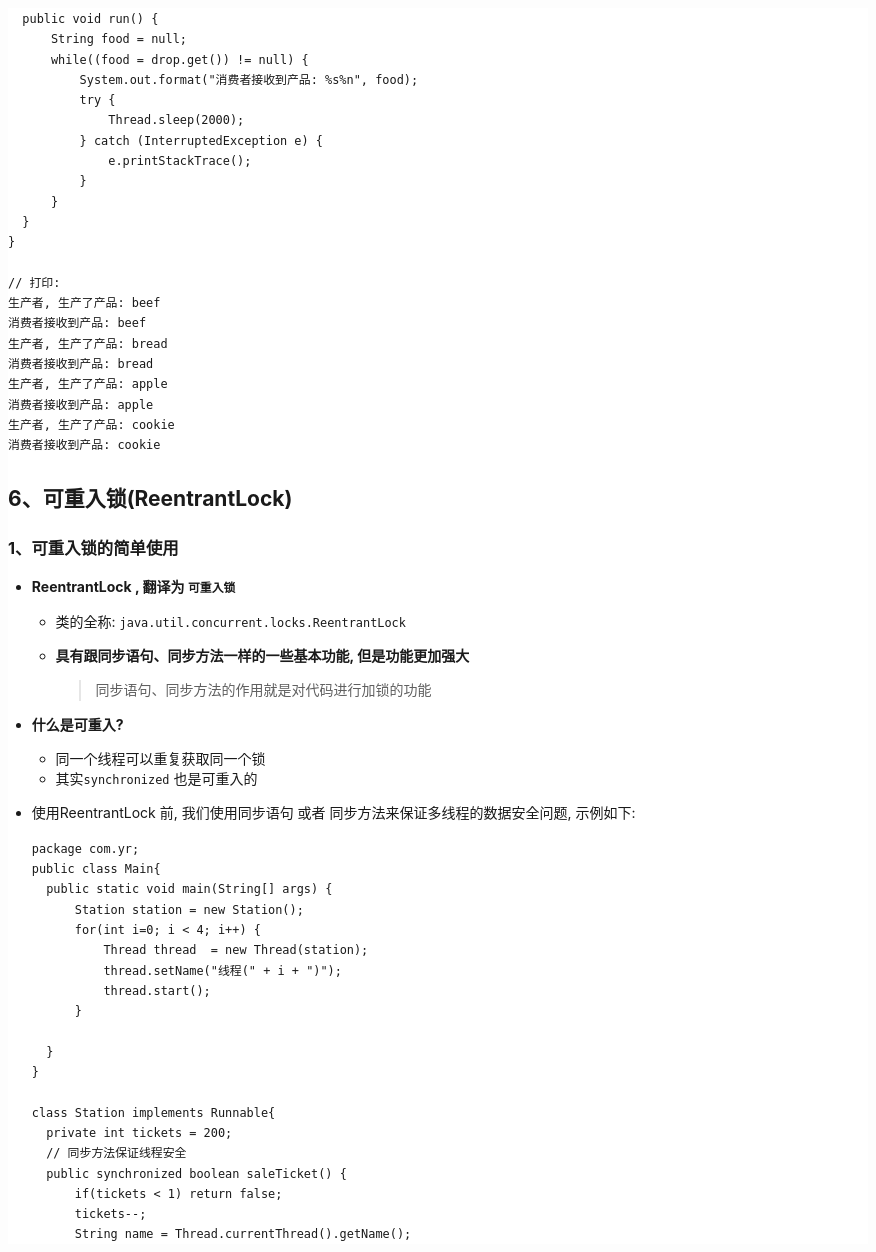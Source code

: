   ```
  	public void run() {
  		String food = null;
  		while((food = drop.get()) != null) {
  			System.out.format("消费者接收到产品: %s%n", food);
  			try {
  				Thread.sleep(2000);
  			} catch (InterruptedException e) { 
  				e.printStackTrace();
  			}
  		}
  	}	
  }
  
  // 打印:
  生产者, 生产了产品: beef
  消费者接收到产品: beef
  生产者, 生产了产品: bread
  消费者接收到产品: bread
  生产者, 生产了产品: apple
  消费者接收到产品: apple
  生产者, 生产了产品: cookie
  消费者接收到产品: cookie
  
  ```



## 6、可重入锁(ReentrantLock)

### 1、可重入锁的简单使用

- **ReentrantLock , 翻译为 `可重入锁`**

  - 类的全称: `java.util.concurrent.locks.ReentrantLock` 

  - **具有跟同步语句、同步方法一样的一些基本功能, 但是功能更加强大**

    > 同步语句、同步方法的作用就是对代码进行加锁的功能

- **什么是可重入?**

  - 同一个线程可以重复获取同一个锁
  - 其实`synchronized` 也是可重入的

- 使用ReentrantLock 前, 我们使用同步语句 或者 同步方法来保证多线程的数据安全问题, 示例如下:

  ```
  package com.yr;
  public class Main{
  	public static void main(String[] args) {
  		Station station = new Station(); 
  		for(int i=0; i < 4; i++) {
  			Thread thread  = new Thread(station);
  			thread.setName("线程(" + i + ")");
  			thread.start();
  		}
  	 
  	}
  }
  
  class Station implements Runnable{
  	private int tickets = 200;
  	// 同步方法保证线程安全
  	public synchronized boolean saleTicket() {
  		if(tickets < 1) return false;
  		tickets--;
  		String name = Thread.currentThread().getName();
  ```